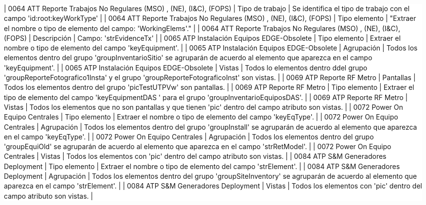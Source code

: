 | 0064 ATT Reporte Trabajos No Regulares (MSO) , (NE), (I&C), (FOPS) | Tipo de trabajo  | Se identifica el tipo de trabajo con el campo 'id:root:keyWorkType'                                                                                                                                                                                                               |
| 0064 ATT Reporte Trabajos No Regulares (MSO) , (NE), (I&C), (FOPS) | Tipo elemento    | "Extraer el nombre o tipo de elemento del campo: 'WorkingElems'."                                                                                                                                                                                                                 |
| 0064 ATT Reporte Trabajos No Regulares (MSO) , (NE), (I&C), (FOPS) | Descripción      | Campo: 'strEvidenceTx'                                                                                                                                                                                                                                                            |
| 0065 ATP Instalación Equipos EDGE-Obsolete                         | Tipo elemento    | Extraer el nombre o tipo de elemento del campo 'keyEquipment'.                                                                                                                                                                                                                    |
| 0065 ATP Instalación Equipos EDGE-Obsolete                         | Agrupación       | Todos los elementos dentro del grupo 'groupInventarioSitio' se agruparán de acuerdo al elemento que aparezca en el campo 'keyEquipment'.                                                                                                                                          |
| 0065 ATP Instalación Equipos EDGE-Obsolete                         | Vistas           | Todos lo elementos dentro ddel grupo 'groupReporteFotografico1Insta' y el grupo 'groupReporteFotograficoInst' son vistas.                                                                                                                                                         |
| 0069 ATP Reporte RF Metro                                          | Pantallas        | Todos los elementos dentro del grupo 'picTestUTPVw' son pantallas.                                                                                                                                                                                                                |
| 0069 ATP Reporte RF Metro                                          | Tipo elemento    | Extraer el tipo de elemento del campo 'keyEquipmentDAS ' para el grupo 'groupInventarioEquiposDAS'.                                                                                                                                                                               |
| 0069 ATP Reporte RF Metro                                          | Vistas           | Todos los elementos que no son pantallas y que tienen 'pic' dentro del campo atributo son vistas.                                                                                                                                                                                 |
| 0072 Power On Equipo Centrales                                     | Tipo elemento    | Extraer el nombre o tipo de elemento del campo 'keyEqType'.                                                                                                                                                                                                                       |
| 0072 Power On Equipo Centrales                                     | Agrupación       | Todos los elementos dentro del grupo 'groupInstall' se agruparán de acuerdo al elemento que aparezca en el campo 'keyEqType'.                                                                                                                                                     |
| 0072 Power On Equipo Centrales                                     | Agrupación       | Todos los elementos dentro del grupo 'groupEquiOld' se agruparán de acuerdo al elemento que aparezca en el campo 'strRetModel'.                                                                                                                                                   |
| 0072 Power On Equipo Centrales                                     | Vistas           | Todos los elementos con 'pic' dentro del campo atributo son vistas.                                                                                                                                                                                                               |
| 0084 ATP S&M Generadores Deployment                                | Tipo elemento    | Extraer el nombre o tipo de elemento del campo 'strElement'.                                                                                                                                                                                                                      |
| 0084 ATP S&M Generadores Deployment                                | Agrupación       | Todos los elementos dentro del grupo 'groupSiteInventory' se agruparán de acuerdo al elemento que aparezca en el campo 'strElement'.                                                                                                                                              |
| 0084 ATP S&M Generadores Deployment                                | Vistas           | Todos los elementos con 'pic' dentro del campo atributo son vistas.                                                                                                                                                                                                               |
